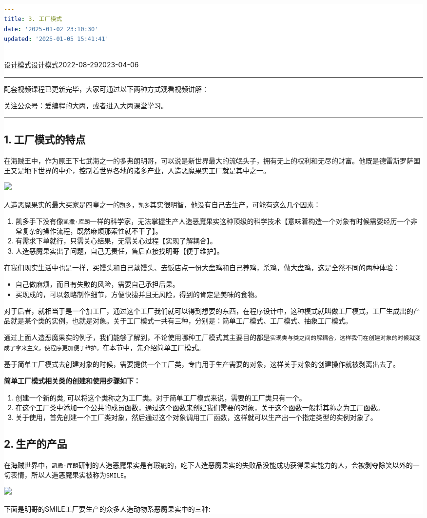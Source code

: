 ```yaml
---
title: 3. 工厂模式
date: '2025-01-02 23:10:30'
updated: '2025-01-05 15:41:41'
---
```

[设计模式](https://subingwen.cn/categories/%E8%AE%BE%E8%AE%A1%E6%A8%A1%E5%BC%8F/)[设计模式](https://subingwen.cn/tags/%E8%AE%BE%E8%AE%A1%E6%A8%A1%E5%BC%8F/)2022-08-292023-04-06

---

配套视频课程已更新完毕，大家可通过以下两种方式观看视频讲解：

关注公众号：[爱编程的大丙](https://subingwen.cn/images/gongzhonghao.jpg)，或者进入[大丙课堂](https://bnz.xet.tech/s/SGjtb)学习。

---

## 1. 工厂模式的特点
在海贼王中，作为原王下七武海之一的多弗朗明哥，可以说是新世界最大的流氓头子，拥有无上的权利和无尽的财富。他既是德雷斯罗萨国王又是地下世界的中介，控制着世界各地的诸多产业，人造恶魔果实工厂就是其中之一。

![](/images/7da093a92b8c127bcf9fe87c085bc039.png)

人造恶魔果实的最大买家是四皇之一的`凯多`，`凯多`其实很明智，他没有自己去生产，可能有这么几个因素：

1. 凯多手下没有像`凯撒·库朗`一样的科学家，无法掌握生产人造恶魔果实这种顶级的科学技术【意味着构造一个对象有时候需要经历一个非常复杂的操作流程，既然麻烦那索性就不干了】。
2. 有需求下单就行，只需关心结果，无需关心过程【实现了解耦合】。
3. 人造恶魔果实出了问题，自己无责任，售后直接找明哥【便于维护】。

在我们现实生活中也是一样，买馒头和自己蒸馒头、去饭店点一份大盘鸡和自己养鸡，杀鸡，做大盘鸡，这是全然不同的两种体验：

+ 自己做麻烦，而且有失败的风险，需要自己承担后果。
+ 买现成的，可以忽略制作细节，方便快捷并且无风险，得到的肯定是美味的食物。

对于后者，就相当于是一个加工厂，通过这个工厂我们就可以得到想要的东西，在程序设计中，这种模式就叫做工厂模式，工厂生成出的产品就是某个类的实例，也就是对象。关于工厂模式一共有三种，分别是：简单工厂模式、工厂模式、抽象工厂模式。

通过上面人造恶魔果实的例子，我们能够了解到，不论使用哪种工厂模式其主要目的都是`实现类与类之间的解耦合，这样我们在创建对象的时候就变成了拿来主义，使程序更加便于维护。`在本节中，先介绍简单工厂模式。

基于简单工厂模式去创建对象的时候，需要提供一个工厂类，专门用于生产需要的对象，这样关于对象的创建操作就被剥离出去了。

**简单工厂模式相关类的创建和使用步骤如下：**

1. 创建一个新的类, 可以将这个类称之为工厂类。对于简单工厂模式来说，需要的工厂类只有一个。
2. 在这个工厂类中添加一个公共的成员函数，通过这个函数来创建我们需要的对象，关于这个函数一般将其称之为工厂函数。
3. 关于使用，首先创建一个工厂类对象，然后通过这个对象调用工厂函数，这样就可以生产出一个指定类型的实例对象了。

## 2. 生产的产品
在海贼世界中，`凯撒·库朗`研制的人造恶魔果实是有瑕疵的，吃下人造恶魔果实的失败品没能成功获得果实能力的人，会被剥夺除笑以外的一切表情，所以人造恶魔果实被称为`SMILE`。

![](/images/49b533f45b676022319d8b8fd9323bf8.png)

下面是明哥的SMILE工厂要生产的众多人造动物系恶魔果实中的三种:
